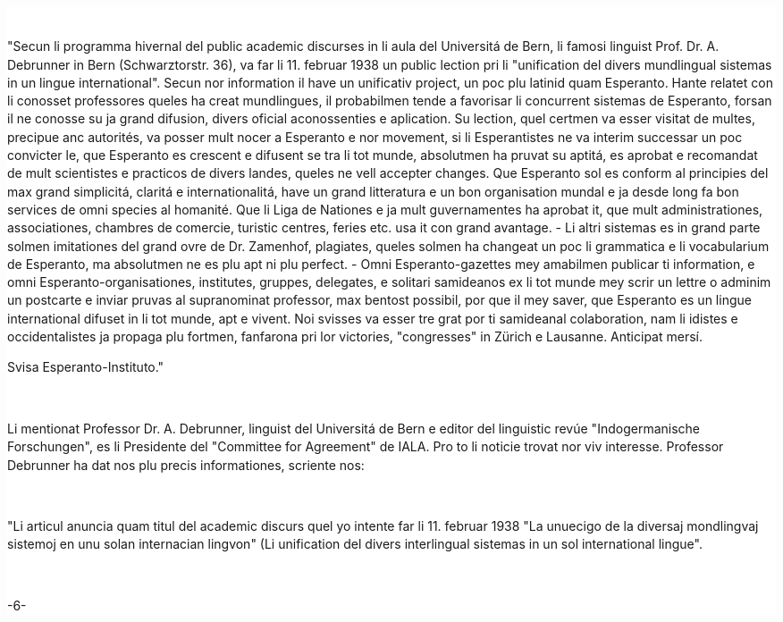  

\"Secun li programma hivernal del public academic discurses in li aula
del Universitá de Bern, li famosi linguist Prof. Dr. A. Debrunner in
Bern (Schwarztorstr. 36), va far li 11. februar 1938 un public lection
pri li \"unification del divers mundlingual sistemas in un lingue
international\". Secun nor information il have un unificativ project, un
poc plu latinid quam Esperanto. Hante relatet con li conosset
professores queles ha creat mundlingues, il probabilmen tende a
favorisar li concurrent sistemas de Esperanto, forsan il ne conosse su
ja grand difusion, divers oficial aconossenties e aplication. Su
lection, quel certmen va esser visitat de multes, precipue anc
autorités, va posser mult nocer a Esperanto e nor movement, si li
Esperantistes ne va interim successar un poc convicter le, que Esperanto
es crescent e difusent se tra li tot munde, absolutmen ha pruvat su
aptitá, es aprobat e recomandat de mult scientistes e practicos de
divers landes, queles ne vell accepter changes. Que Esperanto sol es
conform al principies del max grand simplicitá, claritá e
internationalitá, have un grand litteratura e un bon organisation mundal
e ja desde long fa bon services de omni species al homanité. Que li Liga
de Nationes e ja mult guvernamentes ha aprobat it, que mult
administrationes, associationes, chambres de comercie, turistic centres,
feries etc. usa it con grand avantage. - Li altri sistemas es in grand
parte solmen imitationes del grand ovre de Dr. Zamenhof, plagiates,
queles solmen ha changeat un poc li grammatica e li vocabularium de
Esperanto, ma absolutmen ne es plu apt ni plu perfect. - Omni
Esperanto-gazettes mey amabilmen publicar ti information, e omni
Esperanto-organisationes, institutes, gruppes, delegates, e solitari
samideanos ex li tot munde mey scrir un lettre o adminim un postcarte e
inviar pruvas al supranominat professor, max bentost possibil, por que
il mey saver, que Esperanto es un lingue international difuset in li tot
munde, apt e vivent. Noi svisses va esser tre grat por ti samideanal
colaboration, nam li idistes e occidentalistes ja propaga plu fortmen,
fanfarona pri lor victories, \"congresses\" in Zürich e Lausanne.
Anticipat mersí.

Svisa Esperanto-Instituto.\"

 

Li mentionat Professor Dr. A. Debrunner, linguist del Universitá de Bern
e editor del linguistic revúe \"Indogermanische Forschungen\", es li
Presidente del \"Committee for Agreement\" de IALA. Pro to li noticie
trovat nor viv interesse. Professor Debrunner ha dat nos plu precis
informationes, scriente nos:

 

\"Li articul anuncia quam titul del academic discurs quel yo intente far
li 11. februar 1938 \"La unuecigo de la diversaj mondlingvaj sistemoj en
unu solan internacian lingvon\" (Li unification del divers interlingual
sistemas in un sol international lingue\".

 

-6-

